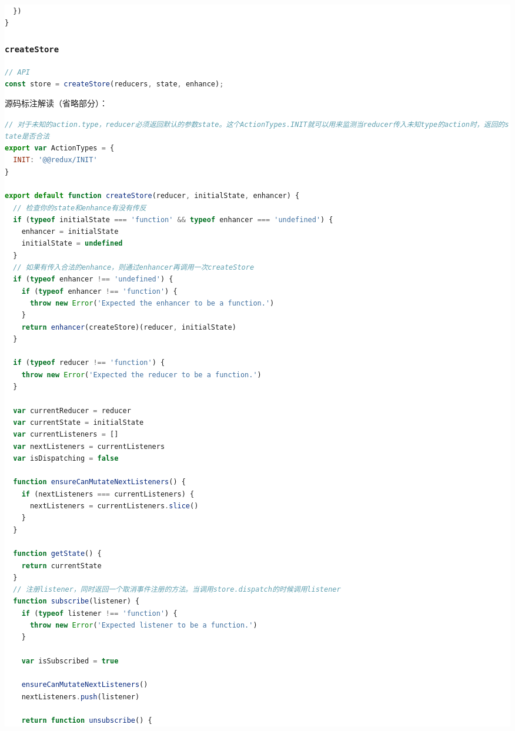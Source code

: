 ```javascript
  })
}
```

### `createStore`

```javascript
// API
const store = createStore(reducers, state, enhance);
```
源码标注解读（省略部分）：

```javascript
// 对于未知的action.type，reducer必须返回默认的参数state。这个ActionTypes.INIT就可以用来监测当reducer传入未知type的action时，返回的state是否合法
export var ActionTypes = {
  INIT: '@@redux/INIT'
}

export default function createStore(reducer, initialState, enhancer) {
  // 检查你的state和enhance有没有传反
  if (typeof initialState === 'function' && typeof enhancer === 'undefined') {
    enhancer = initialState
    initialState = undefined
  }
  // 如果有传入合法的enhance，则通过enhancer再调用一次createStore
  if (typeof enhancer !== 'undefined') {
    if (typeof enhancer !== 'function') {
      throw new Error('Expected the enhancer to be a function.')
    }
    return enhancer(createStore)(reducer, initialState)
  }

  if (typeof reducer !== 'function') {
    throw new Error('Expected the reducer to be a function.')
  }

  var currentReducer = reducer
  var currentState = initialState
  var currentListeners = []
  var nextListeners = currentListeners
  var isDispatching = false

  function ensureCanMutateNextListeners() {
    if (nextListeners === currentListeners) {
      nextListeners = currentListeners.slice()
    }
  }

  function getState() {
    return currentState
  }
  // 注册listener，同时返回一个取消事件注册的方法。当调用store.dispatch的时候调用listener
  function subscribe(listener) {
    if (typeof listener !== 'function') {
      throw new Error('Expected listener to be a function.')
    }

    var isSubscribed = true

    ensureCanMutateNextListeners()
    nextListeners.push(listener)

    return function unsubscribe() {
```